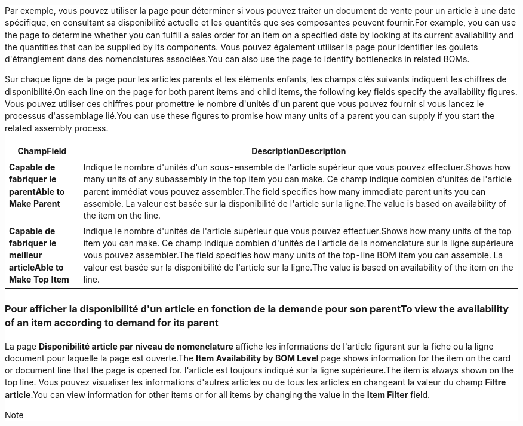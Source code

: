 <span data-ttu-id="5ec02-157">Par exemple, vous pouvez utiliser la page pour déterminer si vous pouvez traiter un document de vente pour un article à une date spécifique, en consultant sa disponibilité actuelle et les quantités que ses composantes peuvent fournir.</span><span class="sxs-lookup"><span data-stu-id="5ec02-157">For example, you can use the page to determine whether you can fulfill a sales order for an item on a specified date by looking at its current availability and the quantities that can be supplied by its components.</span></span> <span data-ttu-id="5ec02-158">Vous pouvez également utiliser la page pour identifier les goulets d'étranglement dans des nomenclatures associées.</span><span class="sxs-lookup"><span data-stu-id="5ec02-158">You can also use the page to identify bottlenecks in related BOMs.</span></span>

<span data-ttu-id="5ec02-159">Sur chaque ligne de la page pour les articles parents et les éléments enfants, les champs clés suivants indiquent les chiffres de disponibilité.</span><span class="sxs-lookup"><span data-stu-id="5ec02-159">On each line on the page for both parent items and child items, the following key fields specify the availability figures.</span></span> <span data-ttu-id="5ec02-160">Vous pouvez utiliser ces chiffres pour promettre le nombre d'unités d'un parent que vous pouvez fournir si vous lancez le processus d'assemblage lié.</span><span class="sxs-lookup"><span data-stu-id="5ec02-160">You can use these figures to promise how many units of a parent you can supply if you start the related assembly process.</span></span>

|<span data-ttu-id="5ec02-161">Champ</span><span class="sxs-lookup"><span data-stu-id="5ec02-161">Field</span></span>|<span data-ttu-id="5ec02-162">Description</span><span class="sxs-lookup"><span data-stu-id="5ec02-162">Description</span></span>|
|------|-----------|
|<span data-ttu-id="5ec02-163">**Capable de fabriquer le parent**</span><span class="sxs-lookup"><span data-stu-id="5ec02-163">**Able to Make Parent**</span></span>|<span data-ttu-id="5ec02-164">Indique le nombre d'unités d'un sous-ensemble de l'article supérieur que vous pouvez effectuer.</span><span class="sxs-lookup"><span data-stu-id="5ec02-164">Shows how many units of any subassembly in the top item you can make.</span></span> <span data-ttu-id="5ec02-165">Ce champ indique combien d'unités de l'article parent immédiat vous pouvez assembler.</span><span class="sxs-lookup"><span data-stu-id="5ec02-165">The field specifies how many immediate parent units you can assemble.</span></span> <span data-ttu-id="5ec02-166">La valeur est basée sur la disponibilité de l'article sur la ligne.</span><span class="sxs-lookup"><span data-stu-id="5ec02-166">The value is based on availability of the item on the line.</span></span>|
|<span data-ttu-id="5ec02-167">**Capable de fabriquer le meilleur article**</span><span class="sxs-lookup"><span data-stu-id="5ec02-167">**Able to Make Top Item**</span></span>|<span data-ttu-id="5ec02-168">Indique le nombre d'unités de l'article supérieur que vous pouvez effectuer.</span><span class="sxs-lookup"><span data-stu-id="5ec02-168">Shows how many units of the top item you can make.</span></span> <span data-ttu-id="5ec02-169">Ce champ indique combien d'unités de l'article de la nomenclature sur la ligne supérieure vous pouvez assembler.</span><span class="sxs-lookup"><span data-stu-id="5ec02-169">The field specifies how many units of the top-line BOM item you can assemble.</span></span> <span data-ttu-id="5ec02-170">La valeur est basée sur la disponibilité de l'article sur la ligne.</span><span class="sxs-lookup"><span data-stu-id="5ec02-170">The value is based on availability of the item on the line.</span></span>|

### <a name="to-view-the-availability-of-an-item-according-to-demand-for-its-parent"></a><span data-ttu-id="5ec02-171">Pour afficher la disponibilité d'un article en fonction de la demande pour son parent</span><span class="sxs-lookup"><span data-stu-id="5ec02-171">To view the availability of an item according to demand for its parent</span></span>
<span data-ttu-id="5ec02-172">La page **Disponibilité article par niveau de nomenclature** affiche les informations de l'article figurant sur la fiche ou la ligne document pour laquelle la page est ouverte.</span><span class="sxs-lookup"><span data-stu-id="5ec02-172">The **Item Availability by BOM Level** page shows information for the item on the card or document line that the page is opened for.</span></span> <span data-ttu-id="5ec02-173">l'article est toujours indiqué sur la ligne supérieure.</span><span class="sxs-lookup"><span data-stu-id="5ec02-173">The item is always shown on the top line.</span></span> <span data-ttu-id="5ec02-174">Vous pouvez visualiser les informations d'autres articles ou de tous les articles en changeant la valeur du champ **Filtre article**.</span><span class="sxs-lookup"><span data-stu-id="5ec02-174">You can view information for other items or for all items by changing the value in the **Item Filter** field.</span></span>

> [!NOTE]  